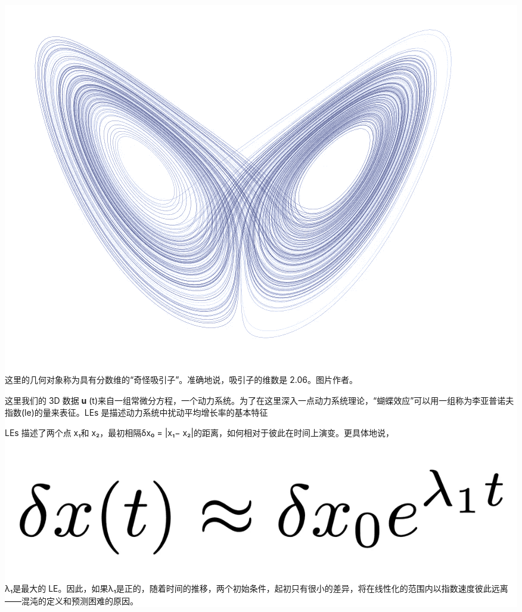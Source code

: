 ![](img/5e825fe82bf0653009dbabd8782985b7.png)

这里的几何对象称为具有分数维的“奇怪吸引子”。准确地说，吸引子的维数是 2.06。图片作者。

这里我们的 3D 数据 **u** (t)来自一组常微分方程，一个动力系统。为了在这里深入一点动力系统理论，“蝴蝶效应”可以用一组称为李亚普诺夫指数(le)的量来表征。LEs 是描述动力系统中扰动平均增长率的基本特征

LEs 描述了两个点 x₁和 x₂，最初相隔δx₀ = |x₁− x₂|的距离，如何相对于彼此在时间上演变。更具体地说，

![](img/d3e504f8cb28f897647f78ad2bd705c9.png)

λ₁是最大的 LE。因此，如果λ₁是正的，随着时间的推移，两个初始条件，起初只有很小的差异，将在线性化的范围内以指数速度彼此远离——混沌的定义和预测困难的原因。
